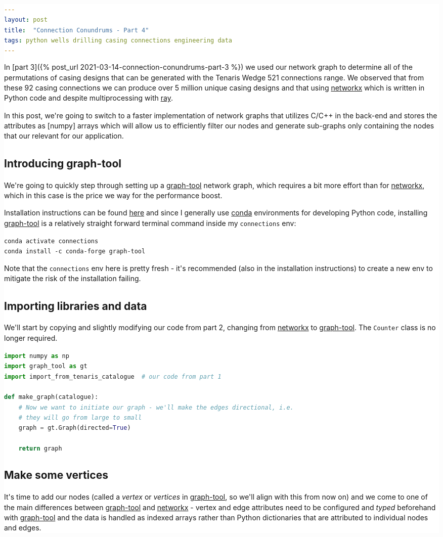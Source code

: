 ```yaml
---
layout: post
title:  "Connection Conundrums - Part 4"
tags: python wells drilling casing connections engineering data
---
```

In [part 3]({% post_url 2021-03-14-connection-conundrums-part-3 %}) we used our network graph to determine all of the permutations of casing designs that can be generated with the Tenaris Wedge 521 connections range. We observed that from these 92 casing connections we can produce over 5 million unique casing designs and that using [networkx] which is written in Python code and despite multiprocessing with [ray].

In this post, we're going to switch to a faster implementation of network graphs that utilizes C/C++ in the back-end and stores the attributes as [numpy] arrays which will allow us to efficiently filter our nodes and generate sub-graphs only containing the nodes that our relevant for our application.

## Introducing graph-tool
We're going to quickly step through setting up a [graph-tool] network graph, which requires a bit more effort than for [networkx], which in this case is the price we way for the performance boost.

Installation instructions can be found [here](https://git.skewed.de/count0/graph-tool/-/wikis/installation-instructions) and since I generally use [conda] environments for developing Python code, installing [graph-tool] is a relatively straight forward terminal command inside my `connections` env:
```console
conda activate connections
conda install -c conda-forge graph-tool
```
Note that the `connections` env here is pretty fresh - it's recommended (also in the installation instructions) to create a new env to mitigate the risk of the installation failing.

## Importing libraries and data
We'll start by copying and slightly modifying our code from part 2, changing from [networkx] to [graph-tool]. The `Counter` class is no longer required.
```python
import numpy as np
import graph_tool as gt
import import_from_tenaris_catalogue  # our code from part 1

def make_graph(catalogue):
    # Now we want to initiate our graph - we'll make the edges directional, i.e.
    # they will go from large to small
    graph = gt.Graph(directed=True)
    
    return graph
```

## Make some vertices
It's time to add our nodes (called a *vertex* or *vertices* in [graph-tool], so we'll align with this from now on) and we come to one of the main differences between [graph-tool] and [networkx] - vertex and edge attributes need to be configured and *typed* beforehand with [graph-tool] and the data is handled as indexed arrays rather than Python dictionaries that are attributed to individual nodes and edges.


[networkx]: https://networkx.org/
[ray]: https://ray.io/
[graph-tool]: https://graph-tool.skewed.de/
[conda]: https://docs.conda.io/en/latest/
